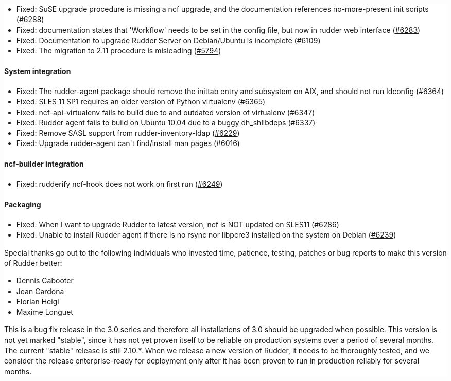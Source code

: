   - Fixed: SuSE upgrade procedure is missing a ncf upgrade, and the
    documentation references no-more-present init scripts
    ([\#6288](http://www.rudder-project.org/redmine/issues/6288))
  - Fixed: documentation states that 'Workflow' needs to be set in the
    config file, but now in rudder web interface
    ([\#6283](http://www.rudder-project.org/redmine/issues/6283))
  - Fixed: Documentation to upgrade Rudder Server on Debian/Ubuntu is
    incomplete
    ([\#6109](http://www.rudder-project.org/redmine/issues/6109))
  - Fixed: The migration to 2.11 procedure is misleading
    ([\#5794](http://www.rudder-project.org/redmine/issues/5794))

#### System integration

  - Fixed: The rudder-agent package should remove the inittab entry and
    subsystem on AIX, and should not run ldconfig
    ([\#6364](http://www.rudder-project.org/redmine/issues/6364))
  - Fixed: SLES 11 SP1 requires an older version of Python virtualenv
    ([\#6365](http://www.rudder-project.org/redmine/issues/6365))
  - Fixed: ncf-api-virtualenv fails to build due to and outdated version
    of virtualenv
    ([\#6347](http://www.rudder-project.org/redmine/issues/6347))
  - Fixed: Rudder agent fails to build on Ubuntu 10.04 due to a buggy
    dh\_shlibdeps
    ([\#6337](http://www.rudder-project.org/redmine/issues/6337))
  - Fixed: Remove SASL support from rudder-inventory-ldap
    ([\#6229](http://www.rudder-project.org/redmine/issues/6229))
  - Fixed: Upgrade rudder-agent can't find/install man pages
    ([\#6016](http://www.rudder-project.org/redmine/issues/6016))

#### ncf-builder integration

  - Fixed: rudderify ncf-hook does not work on first run
    ([\#6249](http://www.rudder-project.org/redmine/issues/6249))

#### Packaging

  - Fixed: When I want to upgrade Rudder to latest version, ncf is NOT
    updated on SLES11
    ([\#6286](http://www.rudder-project.org/redmine/issues/6286))
  - Fixed: Unable to install Rudder agent if there is no rsync nor
    libpcre3 installed on the system on Debian
    ([\#6239](http://www.rudder-project.org/redmine/issues/6239))

Special thanks go out to the following individuals who invested time,
patience, testing, patches or bug reports to make this version of Rudder
better:

  - Dennis Cabooter
  - Jean Cardona
  - Florian Heigl
  - Maxime Longuet

This is a bug fix release in the 3.0 series and therefore all
installations of 3.0 should be upgraded when possible. This version is
not yet marked "stable", since it has not yet proven itself to be
reliable on production systems over a period of several months. The
current "stable" release is still 2.10.\*. When we release a new version
of Rudder, it needs to be thoroughly tested, and we consider the release
enterprise-ready for deployment only after it has been proven to run in
production reliably for several months.
